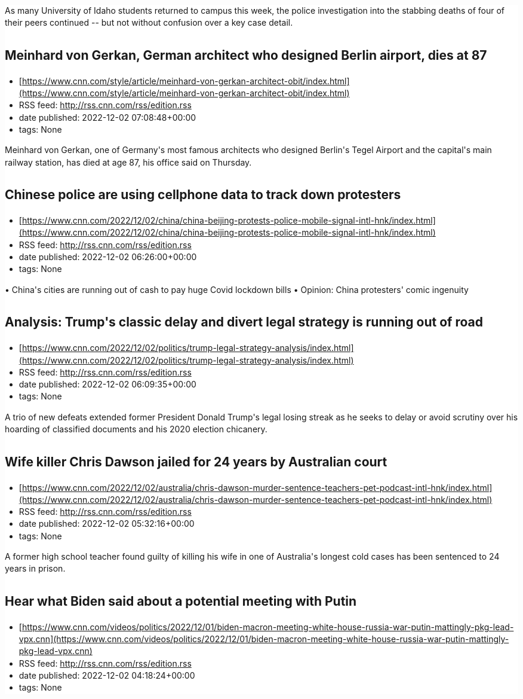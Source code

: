 As many University of Idaho students returned to campus this week, the police investigation into the stabbing deaths of four of their peers continued -- but not without confusion over a key case detail.

## Meinhard von Gerkan, German architect who designed Berlin airport, dies at 87
 - [https://www.cnn.com/style/article/meinhard-von-gerkan-architect-obit/index.html](https://www.cnn.com/style/article/meinhard-von-gerkan-architect-obit/index.html)
 - RSS feed: http://rss.cnn.com/rss/edition.rss
 - date published: 2022-12-02 07:08:48+00:00
 - tags: None

Meinhard von Gerkan, one of Germany's most famous architects who designed Berlin's Tegel Airport and the capital's main railway station, has died at age 87, his office said on Thursday.

## Chinese police are using cellphone data to track down protesters
 - [https://www.cnn.com/2022/12/02/china/china-beijing-protests-police-mobile-signal-intl-hnk/index.html](https://www.cnn.com/2022/12/02/china/china-beijing-protests-police-mobile-signal-intl-hnk/index.html)
 - RSS feed: http://rss.cnn.com/rss/edition.rss
 - date published: 2022-12-02 06:26:00+00:00
 - tags: None

• China's cities are running out of cash to pay huge Covid lockdown bills
• Opinion: China protesters' comic ingenuity

## Analysis: Trump's classic delay and divert legal strategy is running out of road
 - [https://www.cnn.com/2022/12/02/politics/trump-legal-strategy-analysis/index.html](https://www.cnn.com/2022/12/02/politics/trump-legal-strategy-analysis/index.html)
 - RSS feed: http://rss.cnn.com/rss/edition.rss
 - date published: 2022-12-02 06:09:35+00:00
 - tags: None

A trio of new defeats extended former President Donald Trump's legal losing streak as he seeks to delay or avoid scrutiny over his hoarding of classified documents and his 2020 election chicanery.

## Wife killer Chris Dawson jailed for 24 years by Australian court
 - [https://www.cnn.com/2022/12/02/australia/chris-dawson-murder-sentence-teachers-pet-podcast-intl-hnk/index.html](https://www.cnn.com/2022/12/02/australia/chris-dawson-murder-sentence-teachers-pet-podcast-intl-hnk/index.html)
 - RSS feed: http://rss.cnn.com/rss/edition.rss
 - date published: 2022-12-02 05:32:16+00:00
 - tags: None

A former high school teacher found guilty of killing his wife in one of Australia's longest cold cases has been sentenced to 24 years in prison.

## Hear what Biden said about a potential meeting with Putin
 - [https://www.cnn.com/videos/politics/2022/12/01/biden-macron-meeting-white-house-russia-war-putin-mattingly-pkg-lead-vpx.cnn](https://www.cnn.com/videos/politics/2022/12/01/biden-macron-meeting-white-house-russia-war-putin-mattingly-pkg-lead-vpx.cnn)
 - RSS feed: http://rss.cnn.com/rss/edition.rss
 - date published: 2022-12-02 04:18:24+00:00
 - tags: None

